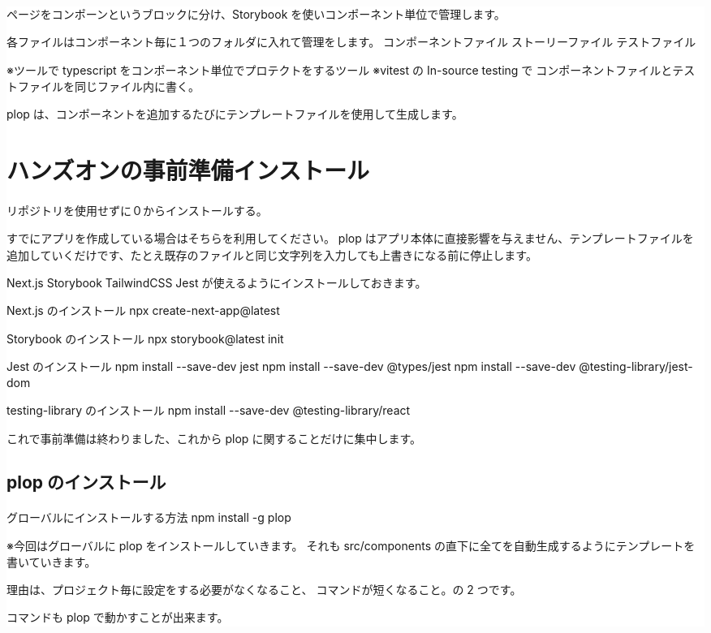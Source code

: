 ページをコンポーンというブロックに分け、Storybook を使いコンポーネント単位で管理します。

各ファイルはコンポーネント毎に１つのフォルダに入れて管理をします。
コンポーネントファイル
ストーリーファイル
テストファイル

※ツールで typescript をコンポーネント単位でプロテクトをするツール
※vitest の In-source testing で コンポーネントファイルとテストファイルを同じファイル内に書く。

plop は、コンポーネントを追加するたびにテンプレートファイルを使用して生成します。



# ハンズオンの事前準備インストール

リポジトリを使用せずに０からインストールする。

すでにアプリを作成している場合はそちらを利用してください。
plop はアプリ本体に直接影響を与えません、テンプレートファイルを追加していくだけです、たとえ既存のファイルと同じ文字列を入力しても上書きになる前に停止します。

Next.js
Storybook
TailwindCSS
Jest
が使えるようにインストールしておきます。

Next.js のインストール
npx create-next-app@latest

Storybook のインストール
npx storybook@latest init

Jest のインストール
npm install --save-dev jest
npm install --save-dev @types/jest
npm install --save-dev @testing-library/jest-dom

testing-library のインストール
npm install --save-dev @testing-library/react

これで事前準備は終わりました、これから plop に関することだけに集中します。



## plop のインストール

グローバルにインストールする方法
npm install -g plop

※今回はグローバルに plop をインストールしていきます。
それも
src/components の直下に全てを自動生成するようにテンプレートを書いていきます。

理由は、プロジェクト毎に設定をする必要がなくなること、
コマンドが短くなること。の 2 つです。

コマンドも plop で動かすことが出来ます。
